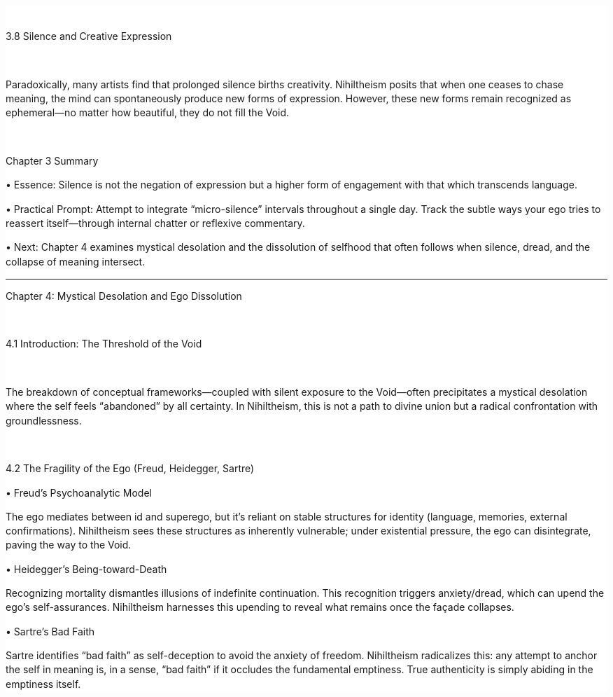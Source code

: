 <br>

3.8 Silence and Creative Expression

<br>

Paradoxically, many artists find that prolonged silence births creativity. Nihiltheism posits that when one ceases to chase meaning, the mind can spontaneously produce new forms of expression. However, these new forms remain recognized as ephemeral—no matter how beautiful, they do not fill the Void.

<br>

Chapter 3 Summary

• Essence: Silence is not the negation of expression but a higher form of engagement with that which transcends language.

• Practical Prompt: Attempt to integrate “micro-silence” intervals throughout a single day. Track the subtle ways your ego tries to reassert itself—through internal chatter or reflexive commentary.

• Next: Chapter 4 examines mystical desolation and the dissolution of selfhood that often follows when silence, dread, and the collapse of meaning intersect.

* * *

  

Chapter 4: Mystical Desolation and Ego Dissolution

<br>

4.1 Introduction: The Threshold of the Void

<br>

The breakdown of conceptual frameworks—coupled with silent exposure to the Void—often precipitates a mystical desolation where the self feels “abandoned” by all certainty. In Nihiltheism, this is not a path to divine union but a radical confrontation with groundlessness.

<br>

4.2 The Fragility of the Ego (Freud, Heidegger, Sartre)

• Freud’s Psychoanalytic Model

The ego mediates between id and superego, but it’s reliant on stable structures for identity (language, memories, external confirmations). Nihiltheism sees these structures as inherently vulnerable; under existential pressure, the ego can disintegrate, paving the way to the Void.

• Heidegger’s Being-toward-Death

Recognizing mortality dismantles illusions of indefinite continuation. This recognition triggers anxiety/dread, which can upend the ego’s self-assurances. Nihiltheism harnesses this upending to reveal what remains once the façade collapses.

• Sartre’s Bad Faith

Sartre identifies “bad faith” as self-deception to avoid the anxiety of freedom. Nihiltheism radicalizes this: any attempt to anchor the self in meaning is, in a sense, “bad faith” if it occludes the fundamental emptiness. True authenticity is simply abiding in the emptiness itself.
